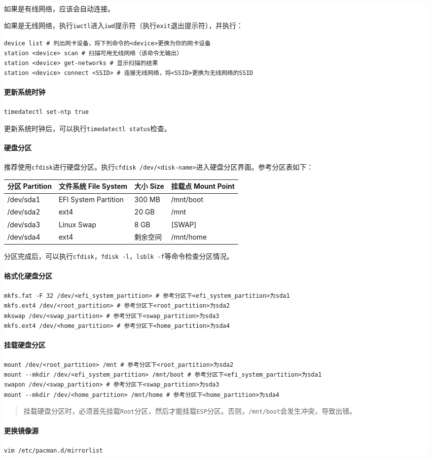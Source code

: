 如果是有线网络，应该会自动连接。

如果是无线网络，执行`iwctl`进入`iwd`提示符（执行`exit`退出提示符），并执行：

```
device list # 列出网卡设备，将下列命令的<device>更换为你的网卡设备
station <device> scan # 扫描可用无线网络（该命令无输出）
station <device> get-networks # 显示扫描的结果
station <device> connect <SSID> # 连接无线网络，将<SSID>更换为无线网络的SSID
```

#### 更新系统时钟

```shell
timedatectl set-ntp true
```

更新系统时钟后，可以执行`timedatectl status`检查。

#### 硬盘分区

推荐使用`cfdisk`进行硬盘分区。执行`cfdisk /dev/<disk-name>`进入硬盘分区界面。参考分区表如下：

| 分区 Partition | 文件系统 File System     | 大小 Size | 挂载点 Mount Point |
| ------------ | -------------------- | ------- | --------------- |
| /dev/sda1    | EFI System Partition | 300 MB  | /mnt/boot       |
| /dev/sda2    | ext4                 | 20 GB   | /mnt            |
| /dev/sda3    | Linux Swap           | 8 GB    | [SWAP]          |
| /dev/sda4    | ext4                 | 剩余空间    | /mnt/home       |

分区完成后，可以执行`cfdisk`，`fdisk -l`，`lsblk -f`等命令检查分区情况。

#### 格式化硬盘分区

```shell
mkfs.fat -F 32 /dev/<efi_system_partition> # 参考分区下<efi_system_partition>为sda1
mkfs.ext4 /dev/<root_partition> # 参考分区下<root_partition>为sda2
mkswap /dev/<swap_partition> # 参考分区下<swap_partition>为sda3
mkfs.ext4 /dev/<home_partition> # 参考分区下<home_partition>为sda4
```

#### 挂载硬盘分区

```shell
mount /dev/<root_partition> /mnt # 参考分区下<root_partition>为sda2
mount --mkdir /dev/<efi_system_partition> /mnt/boot # 参考分区下<efi_system_partition>为sda1
swapon /dev/<swap_partition> # 参考分区下<swap_partition>为sda3
mount --mkdir /dev/<home_partition> /mnt/home # 参考分区下<home_partition>为sda4
```

> 挂载硬盘分区时，必须首先挂载`Root`分区，然后才能挂载`ESP`分区。否则，`/mnt/boot`会发生冲突，导致出错。

#### 更换镜像源

```shell
vim /etc/pacman.d/mirrorlist
```
